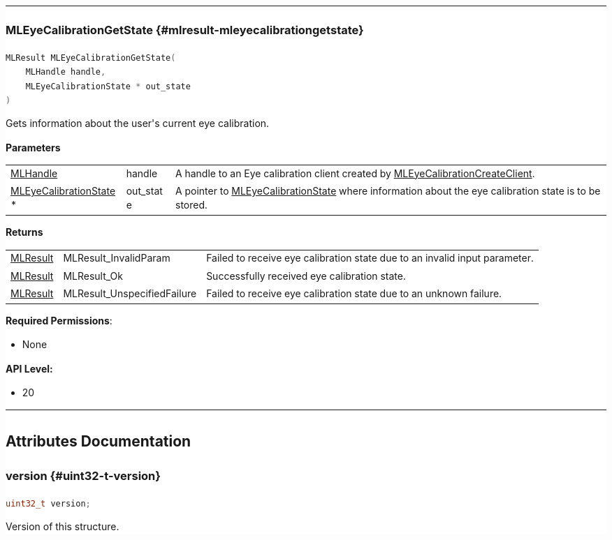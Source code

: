 

-----------

### MLEyeCalibrationGetState {#mlresult-mleyecalibrationgetstate}

```cpp
MLResult MLEyeCalibrationGetState(
    MLHandle handle,
    MLEyeCalibrationState * out_state
)
```

Gets information about the user's current eye calibration. 

**Parameters**

|  |   |   |
|--|--|--|
| [MLHandle](/versioned_docs/version-22-Mar-2023/api-ref/api/Modules/group___platform/group___platform.md#uint64-t-mlhandle) |handle|A handle to an Eye calibration client created by [MLEyeCalibrationCreateClient](/versioned_docs/version-22-Mar-2023/api-ref/api/Modules/group___eye_calibration/group___eye_calibration.md#mlresult-mleyecalibrationcreateclient). |
| [MLEyeCalibrationState](/versioned_docs/version-22-Mar-2023/api-ref/api/Modules/group___eye_calibration/struct_m_l_eye_calibration_state.md) * |out_state|A pointer to [MLEyeCalibrationState](/versioned_docs/version-22-Mar-2023/api-ref/api/Modules/group___eye_calibration/struct_m_l_eye_calibration_state.md) where information about the eye calibration state is to be stored.|

**Returns**

|  |   |   |
|--|--|--|
| [MLResult](/versioned_docs/version-22-Mar-2023/api-ref/api/Modules/group___platform/group___platform.md#int32-t-mlresult) |MLResult_InvalidParam|Failed to receive eye calibration state due to an invalid input parameter. |
| [MLResult](/versioned_docs/version-22-Mar-2023/api-ref/api/Modules/group___platform/group___platform.md#int32-t-mlresult) |MLResult_Ok|Successfully received eye calibration state. |
| [MLResult](/versioned_docs/version-22-Mar-2023/api-ref/api/Modules/group___platform/group___platform.md#int32-t-mlresult) |MLResult_UnspecifiedFailure|Failed to receive eye calibration state due to an unknown failure.|
**Required Permissions**:

  * None 





**API Level:**
  * 20




-----------


## Attributes Documentation

### version {#uint32-t-version}

```cpp
uint32_t version;
```


Version of this structure. 
